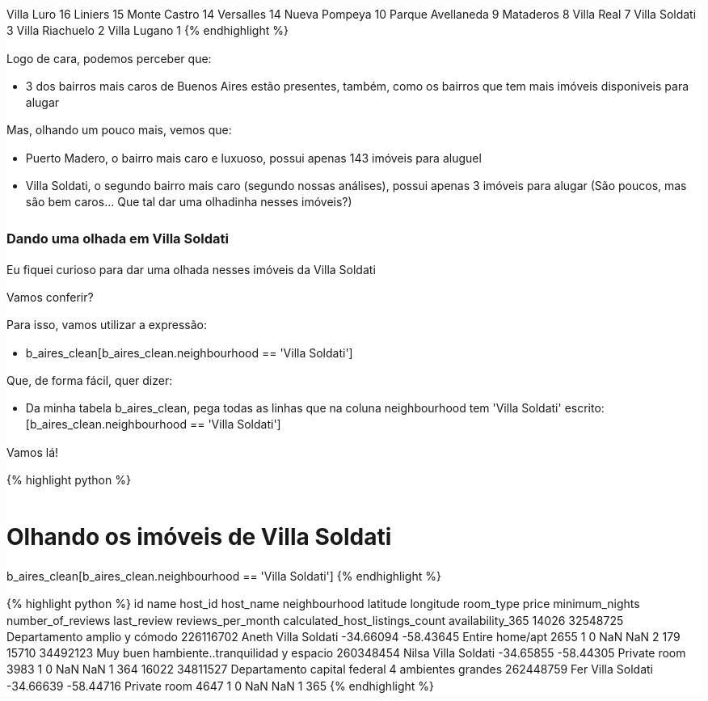Villa Luro             16
Liniers                15
Monte Castro           14
Versalles              14
Nueva Pompeya          10
Parque Avellaneda       9
Mataderos               8
Villa Real              7
Villa Soldati           3
Villa Riachuelo         2
Villa Lugano            1
{% endhighlight %}


Logo de cara, podemos perceber que:

* 3 dos bairros mais caros de Buenos Aires estão presentes, também, como os bairros que tem mais imóveis disponiveis para alugar

Mas, olhando um pouco mais, vemos que:

* Puerto Madero, o bairro mais caro e luxuoso, possui apenas 143 imóveis para aluguel

* Villa Soldati, o segundo bairro mais caro (segundo nossas análises), possui apenas 3 imóveis para alugar (São poucos, mas são bem caros... Que tal dar uma olhadinha nesses imóveis?)

### Dando uma olhada em Villa Soldati

Eu fiquei curioso para dar uma olhada nesses imóveis da Villa Soldati

Vamos conferir?

Para isso, vamos utilizar a expressão:

* b_aires_clean[b_aires_clean.neighbourhood == 'Villa Soldati']

Que, de forma fácil, quer dizer:

* Da minha tabela b_aires_clean, pega todas as linhas que na coluna neighbourhood tem 'Villa Soldati' escrito: [b_aires_clean.neighbourhood == 'Villa Soldati']

Vamos lá!

{% highlight python %}
# Olhando os imóveis de Villa Soldati

b_aires_clean[b_aires_clean.neighbourhood == 'Villa Soldati']
{% endhighlight %}

{% highlight python %}
	id	name	host_id	host_name	neighbourhood	latitude	longitude	room_type	price	minimum_nights	number_of_reviews	last_review	reviews_per_month	calculated_host_listings_count	availability_365
14026	32548725	Departamento amplio y cómodo	226116702	Aneth	Villa Soldati	-34.66094	-58.43645	Entire home/apt	2655	1	0	NaN	NaN	2	179
15710	34492123	Muy buen hambiente..tranquilidad y espacio	260348454	Nilsa	Villa Soldati	-34.65855	-58.44305	Private room	3983	1	0	NaN	NaN	1	364
16022	34811527	Departamento capital federal 4 ambientes grandes	262448759	Fer	Villa Soldati	-34.66639	-58.44716	Private room	4647	1	0	NaN	NaN	1	365
{% endhighlight %}


[Medium]:  https://medium.com/@thallitonsilva
[LinkedIn]:  https://www.linkedin.com/in/thallitonsilva/
[Instagram]:  https://www.instagram.com/thall_bio.py/
[Github]:  https://github.com/ThallitonSilva
